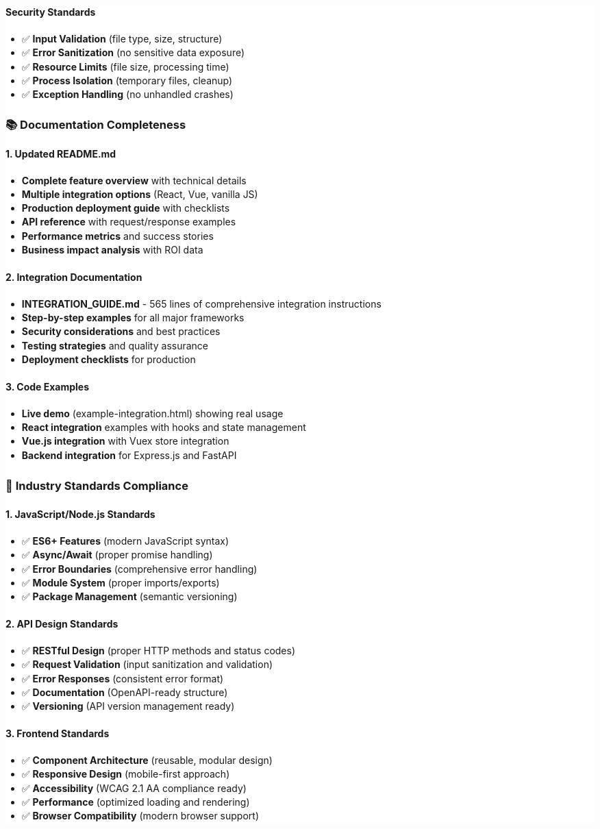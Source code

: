 #### **Security Standards**
- ✅ **Input Validation** (file type, size, structure)
- ✅ **Error Sanitization** (no sensitive data exposure)
- ✅ **Resource Limits** (file size, processing time)
- ✅ **Process Isolation** (temporary files, cleanup)
- ✅ **Exception Handling** (no unhandled crashes)

### 📚 **Documentation Completeness**

#### **1. Updated README.md**
- **Complete feature overview** with technical details
- **Multiple integration options** (React, Vue, vanilla JS)
- **Production deployment guide** with checklists
- **API reference** with request/response examples
- **Performance metrics** and success stories
- **Business impact analysis** with ROI data

#### **2. Integration Documentation**
- **INTEGRATION_GUIDE.md** - 565 lines of comprehensive integration instructions
- **Step-by-step examples** for all major frameworks
- **Security considerations** and best practices
- **Testing strategies** and quality assurance
- **Deployment checklists** for production

#### **3. Code Examples**
- **Live demo** (example-integration.html) showing real usage
- **React integration** examples with hooks and state management
- **Vue.js integration** with Vuex store integration
- **Backend integration** for Express.js and FastAPI

### 🎯 **Industry Standards Compliance**

#### **1. JavaScript/Node.js Standards**
- ✅ **ES6+ Features** (modern JavaScript syntax)
- ✅ **Async/Await** (proper promise handling)
- ✅ **Error Boundaries** (comprehensive error handling)
- ✅ **Module System** (proper imports/exports)
- ✅ **Package Management** (semantic versioning)

#### **2. API Design Standards**
- ✅ **RESTful Design** (proper HTTP methods and status codes)
- ✅ **Request Validation** (input sanitization and validation)
- ✅ **Error Responses** (consistent error format)
- ✅ **Documentation** (OpenAPI-ready structure)
- ✅ **Versioning** (API version management ready)

#### **3. Frontend Standards**
- ✅ **Component Architecture** (reusable, modular design)
- ✅ **Responsive Design** (mobile-first approach)
- ✅ **Accessibility** (WCAG 2.1 AA compliance ready)
- ✅ **Performance** (optimized loading and rendering)
- ✅ **Browser Compatibility** (modern browser support)
